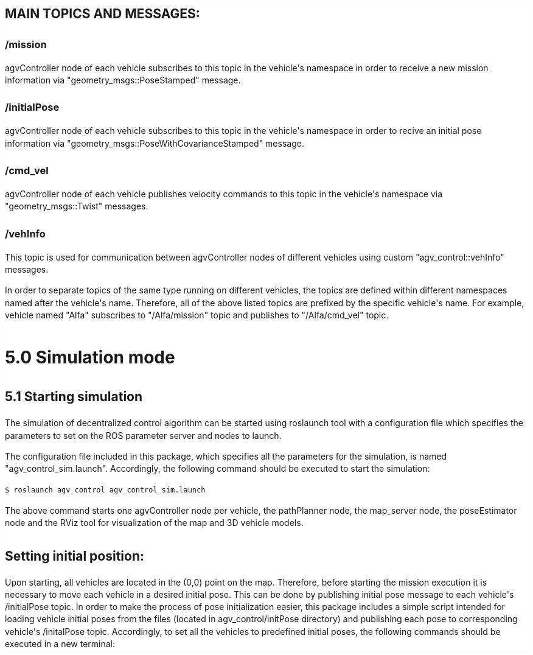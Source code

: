 ## MAIN TOPICS AND MESSAGES: ##

### /mission ###
agvController node of each vehicle subscribes to this topic in 
the vehicle's namespace in order to receive a new mission 
information via "geometry_msgs::PoseStamped" message.
    
### /initialPose ###
agvController node of each vehicle subscribes to this topic in 
the vehicle's namespace in order to recive an initial pose 
information via "geometry_msgs::PoseWithCovarianceStamped" message.

### /cmd_vel ###
agvController node of each vehicle publishes velocity commands
to this topic in the vehicle's namespace via "geometry_msgs::Twist" 
messages.
	
### /vehInfo ###
This topic is used for communication between agvController
nodes of different vehicles using custom "agv_control::vehInfo" 
messages.
	 
In order to separate topics of the same type running on different 
vehicles, the topics are defined within different namespaces named
after the vehicle's name. Therefore, all of the above listed topics 
are prefixed by the specific vehicle's name. For example, vehicle 
named "Alfa" subscribes to "/Alfa/mission" topic and publishes to 
"/Alfa/cmd_vel" topic.
	
# 5.0 Simulation mode #
                
## 5.1 Starting simulation ##
The simulation of decentralized control algorithm can be started using
roslaunch tool with a configuration file which specifies the 
parameters to set on the ROS parameter server and nodes to launch. 

The configuration file included in this package, which specifies all 
the parameters for the simulation, is named "agv_control_sim.launch". 
Accordingly, the following command should be executed to start the
simulation:

`$ roslaunch agv_control agv_control_sim.launch`

The above command starts one agvController node per vehicle, 
the pathPlanner node, the map_server node, the poseEstimator node and 
the RViz tool for visualization of the map and 3D vehicle models. 

## Setting initial position: ##
Upon starting, all vehicles are located in the (0,0) point on the map. 
Therefore, before starting the mission execution it is necessary to 
move each vehicle in a desired initial pose. This can be done by 
publishing initial pose message to each vehicle's /initialPose topic.
In order to make the process of pose initialization easier, this package
includes a simple script intended for loading vehicle initial poses
from the files (located in agv_control/initPose directory) and publishing
each pose to corresponding vehicle's /initalPose topic. Accordingly, 
to set all the vehicles to predefined initial poses, the following 
commands should be executed in a new terminal:
